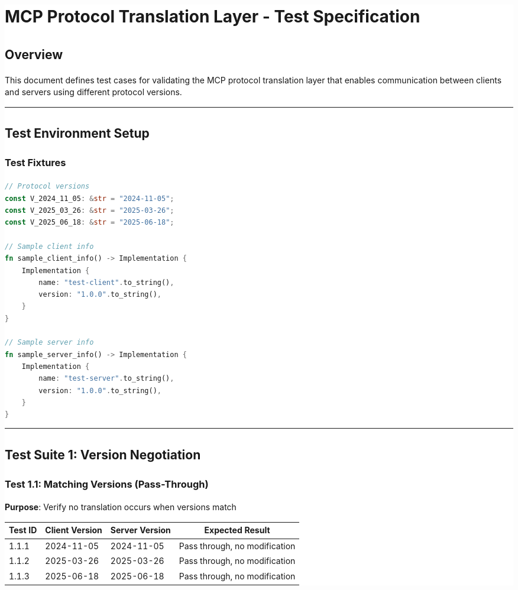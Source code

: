 # MCP Protocol Translation Layer - Test Specification

## Overview
This document defines test cases for validating the MCP protocol translation layer that enables communication between clients and servers using different protocol versions.

---

## Test Environment Setup

### Test Fixtures
```rust
// Protocol versions
const V_2024_11_05: &str = "2024-11-05";
const V_2025_03_26: &str = "2025-03-26";
const V_2025_06_18: &str = "2025-06-18";

// Sample client info
fn sample_client_info() -> Implementation {
    Implementation {
        name: "test-client".to_string(),
        version: "1.0.0".to_string(),
    }
}

// Sample server info
fn sample_server_info() -> Implementation {
    Implementation {
        name: "test-server".to_string(),
        version: "1.0.0".to_string(),
    }
}
```

---

## Test Suite 1: Version Negotiation

### Test 1.1: Matching Versions (Pass-Through)
**Purpose**: Verify no translation occurs when versions match

| Test ID | Client Version | Server Version | Expected Result |
|---------|----------------|----------------|-----------------|
| 1.1.1 | 2024-11-05 | 2024-11-05 | Pass through, no modification |
| 1.1.2 | 2025-03-26 | 2025-03-26 | Pass through, no modification |
| 1.1.3 | 2025-06-18 | 2025-06-18 | Pass through, no modification |
